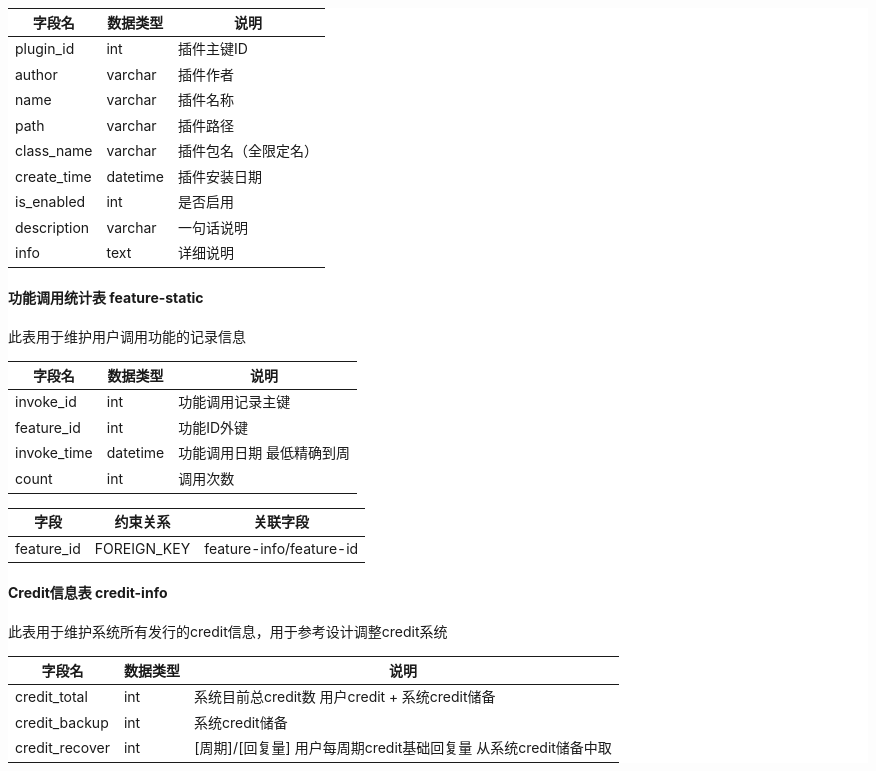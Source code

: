 | 字段名      | 数据类型 | 说明                 |
| ----------- | -------- | -------------------- |
| plugin_id   | int      | 插件主键ID           |
| author      | varchar  | 插件作者             |
| name        | varchar  | 插件名称             |
| path        | varchar  | 插件路径             |
| class_name  | varchar  | 插件包名（全限定名） |
| create_time | datetime | 插件安装日期         |
| is_enabled  | int      | 是否启用             |
| description | varchar  | 一句话说明           |
| info        | text     | 详细说明             |

#### 功能调用统计表 feature-static

此表用于维护用户调用功能的记录信息

| 字段名      | 数据类型 | 说明                      |
| ----------- | -------- | ------------------------- |
| invoke_id   | int      | 功能调用记录主键          |
| feature_id  | int      | 功能ID外键                |
| invoke_time | datetime | 功能调用日期 最低精确到周 |
| count       | int      | 调用次数                  |

| 字段       | 约束关系    | 关联字段                |
| ---------- | ----------- | ----------------------- |
| feature_id | FOREIGN_KEY | feature-info/feature-id |



#### Credit信息表 credit-info

此表用于维护系统所有发行的credit信息，用于参考设计调整credit系统

| 字段名         | 数据类型 | 说明                                                         |
| -------------- | -------- | ------------------------------------------------------------ |
| credit_total   | int      | 系统目前总credit数 用户credit + 系统credit储备               |
| credit_backup  | int      | 系统credit储备                                               |
| credit_recover | int      | [周期]/[回复量] 用户每周期credit基础回复量 从系统credit储备中取 |

